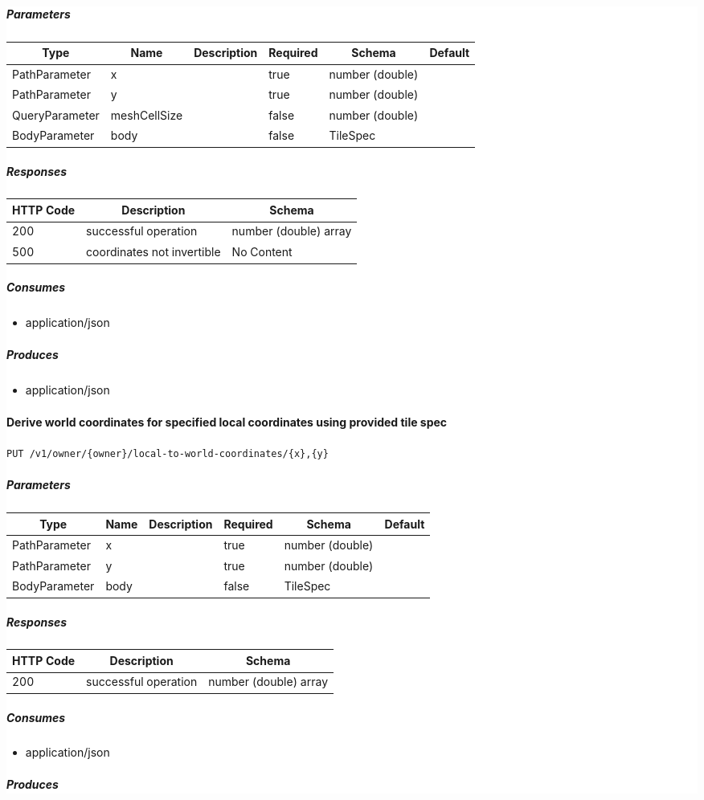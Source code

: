 ##### Parameters
|Type|Name|Description|Required|Schema|Default|
|----|----|----|----|----|----|
|PathParameter|x||true|number (double)||
|PathParameter|y||true|number (double)||
|QueryParameter|meshCellSize||false|number (double)||
|BodyParameter|body||false|TileSpec||


##### Responses
|HTTP Code|Description|Schema|
|----|----|----|
|200|successful operation|number (double) array|
|500|coordinates not invertible|No Content|


##### Consumes

* application/json

##### Produces

* application/json

#### Derive world coordinates for specified local coordinates using provided tile spec
```
PUT /v1/owner/{owner}/local-to-world-coordinates/{x},{y}
```

##### Parameters
|Type|Name|Description|Required|Schema|Default|
|----|----|----|----|----|----|
|PathParameter|x||true|number (double)||
|PathParameter|y||true|number (double)||
|BodyParameter|body||false|TileSpec||


##### Responses
|HTTP Code|Description|Schema|
|----|----|----|
|200|successful operation|number (double) array|


##### Consumes

* application/json

##### Produces
